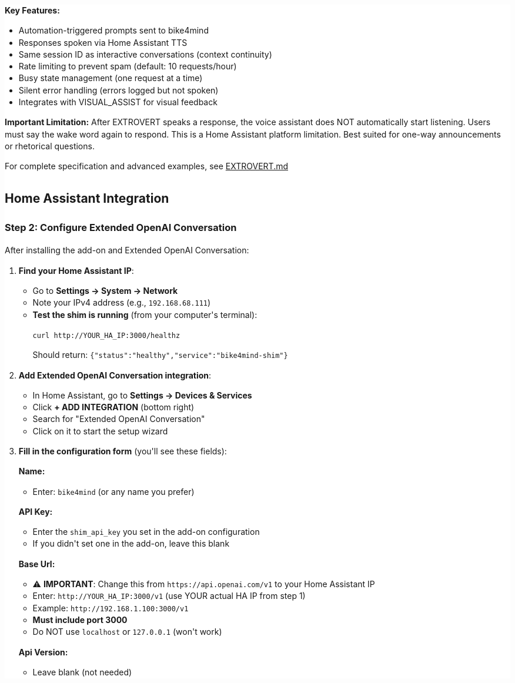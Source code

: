 **Key Features:**
- Automation-triggered prompts sent to bike4mind
- Responses spoken via Home Assistant TTS
- Same session ID as interactive conversations (context continuity)
- Rate limiting to prevent spam (default: 10 requests/hour)
- Busy state management (one request at a time)
- Silent error handling (errors logged but not spoken)
- Integrates with VISUAL_ASSIST for visual feedback

**Important Limitation:**
After EXTROVERT speaks a response, the voice assistant does NOT automatically start listening. Users must say the wake word again to respond. This is a Home Assistant platform limitation. Best suited for one-way announcements or rhetorical questions.

For complete specification and advanced examples, see [EXTROVERT.md](EXTROVERT.md)

## Home Assistant Integration

### Step 2: Configure Extended OpenAI Conversation

After installing the add-on and Extended OpenAI Conversation:

1. **Find your Home Assistant IP**:
   - Go to **Settings → System → Network**
   - Note your IPv4 address (e.g., `192.168.68.111`)
   - **Test the shim is running** (from your computer's terminal):
     ```bash
     curl http://YOUR_HA_IP:3000/healthz
     ```
     Should return: `{"status":"healthy","service":"bike4mind-shim"}`

2. **Add Extended OpenAI Conversation integration**:
   - In Home Assistant, go to **Settings → Devices & Services**
   - Click **+ ADD INTEGRATION** (bottom right)
   - Search for "Extended OpenAI Conversation"
   - Click on it to start the setup wizard

3. **Fill in the configuration form** (you'll see these fields):

   **Name:**
   - Enter: `bike4mind` (or any name you prefer)

   **API Key:**
   - Enter the `shim_api_key` you set in the add-on configuration
   - If you didn't set one in the add-on, leave this blank

   **Base Url:**
   - ⚠️ **IMPORTANT**: Change this from `https://api.openai.com/v1` to your Home Assistant IP
   - Enter: `http://YOUR_HA_IP:3000/v1` (use YOUR actual HA IP from step 1)
   - Example: `http://192.168.1.100:3000/v1`
   - **Must include port 3000**
   - Do NOT use `localhost` or `127.0.0.1` (won't work)

   **Api Version:**
   - Leave blank (not needed)
